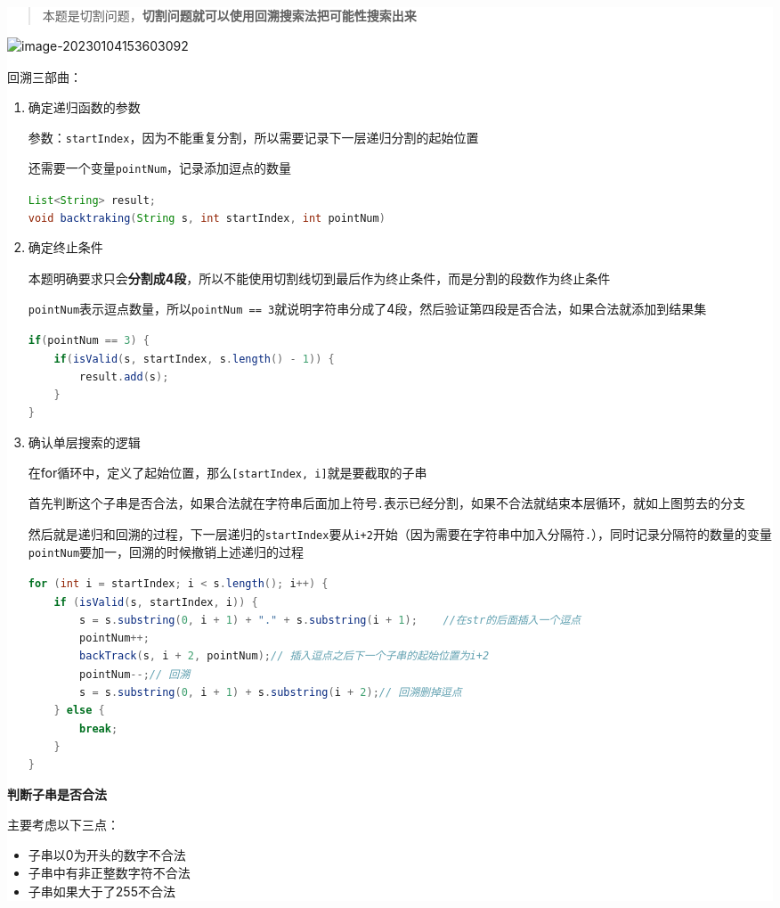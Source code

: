 > 本题是切割问题，**切割问题就可以使用回溯搜索法把可能性搜索出来**

![image-20230104153603092](https://xingqiu-tuchuang-1256524210.cos.ap-shanghai.myqcloud.com/5143/image-20230104153603092.png)

回溯三部曲：

1. 确定递归函数的参数

   参数：`startIndex`，因为不能重复分割，所以需要记录下一层递归分割的起始位置

   还需要一个变量`pointNum`，记录添加逗点的数量

   ```java
   List<String> result;
   void backtraking(String s, int startIndex, int pointNum)
   ```

2. 确定终止条件

   本题明确要求只会**分割成4段**，所以不能使用切割线切到最后作为终止条件，而是分割的段数作为终止条件

   `pointNum`表示逗点数量，所以`pointNum == 3`就说明字符串分成了4段，然后验证第四段是否合法，如果合法就添加到结果集

   ```java
   if(pointNum == 3) {
       if(isValid(s, startIndex, s.length() - 1)) {
           result.add(s);
       }
   }
   ```

3. 确认单层搜索的逻辑

   在for循环中，定义了起始位置，那么`[startIndex, i]`就是要截取的子串

   首先判断这个子串是否合法，如果合法就在字符串后面加上符号`.`表示已经分割，如果不合法就结束本层循环，就如上图剪去的分支

   然后就是递归和回溯的过程，下一层递归的`startIndex`要从`i+2`开始（因为需要在字符串中加入分隔符`.`），同时记录分隔符的数量的变量`pointNum`要加一，回溯的时候撤销上述递归的过程

   ```java
   for (int i = startIndex; i < s.length(); i++) {
       if (isValid(s, startIndex, i)) {
           s = s.substring(0, i + 1) + "." + s.substring(i + 1);    //在str的后⾯插⼊⼀个逗点
           pointNum++;
           backTrack(s, i + 2, pointNum);// 插⼊逗点之后下⼀个⼦串的起始位置为i+2
           pointNum--;// 回溯
           s = s.substring(0, i + 1) + s.substring(i + 2);// 回溯删掉逗点
       } else {
           break;
       }
   }
   ```

**判断子串是否合法**

主要考虑以下三点：

- 子串以0为开头的数字不合法
- 子串中有非正整数字符不合法
- 子串如果大于了255不合法
